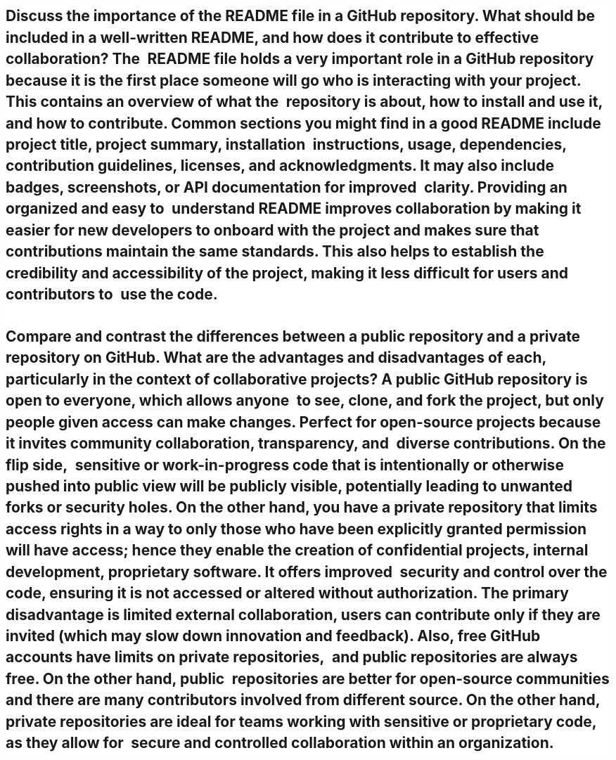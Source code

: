 ## Discuss the importance of the README file in a GitHub repository. What should be included in a well-written README, and how does it contribute to effective collaboration? The README file holds a very important role in a GitHub repository because it is the first place someone will go who is interacting with your project. This contains an overview of what the repository is about, how to install and use it, and how to contribute. Common sections you might find in a good README include project title, project summary, installation instructions, usage, dependencies, contribution guidelines, licenses, and acknowledgments. It may also include badges, screenshots, or API documentation for improved clarity. Providing an organized and easy to understand README improves collaboration by making it easier for new developers to onboard with the project and makes sure that contributions maintain the same standards. This also helps to establish the credibility and accessibility of the project, making it less difficult for users and contributors to use the code.

## Compare and contrast the differences between a public repository and a private repository on GitHub. What are the advantages and disadvantages of each, particularly in the context of collaborative projects? A public GitHub repository is open to everyone, which allows anyone to see, clone, and fork the project, but only people given access can make changes. Perfect for open-source projects because it invites community collaboration, transparency, and diverse contributions. On the flip side, sensitive or work-in-progress code that is intentionally or otherwise pushed into public view will be publicly visible, potentially leading to unwanted forks or security holes. On the other hand, you have a private repository that limits access rights in a way to only those who have been explicitly granted permission will have access; hence they enable the creation of confidential projects, internal development, proprietary software. It offers improved security and control over the code, ensuring it is not accessed or altered without authorization. The primary disadvantage is limited external collaboration, users can contribute only if they are invited (which may slow down innovation and feedback). Also, free GitHub accounts have limits on private repositories, and public repositories are always free. On the other hand, public repositories are better for open-source communities and there are many contributors involved from different source. On the other hand, private repositories are ideal for teams working with sensitive or proprietary code, as they allow for secure and controlled collaboration within an organization.
